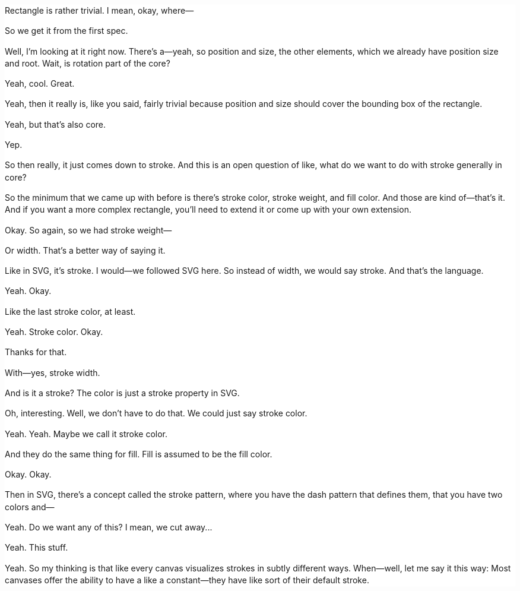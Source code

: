 Rectangle is rather trivial. I mean, okay, where—

So we get it from the first spec.

Well, I’m looking at it right now. There’s a—yeah, so position and size, the other elements, which we already have position size and root. Wait, is rotation part of the core?

Yeah, cool. Great.

Yeah, then it really is, like you said, fairly trivial because position and size should cover the bounding box of the rectangle.

Yeah, but that’s also core.

Yep.

So then really, it just comes down to stroke. And this is an open question of like, what do we want to do with stroke generally in core? 

So the minimum that we came up with before is there’s stroke color, stroke weight, and fill color. And those are kind of—that’s it. And if you want a more complex rectangle, you’ll need to extend it or come up with your own extension.

Okay. So again, so we had stroke weight—

Or width. That’s a better way of saying it.

Like in SVG, it’s stroke. I would—we followed SVG here. So instead of width, we would say stroke. And that’s the language.

Yeah. Okay.

Like the last stroke color, at least.

Yeah. Stroke color. Okay.

Thanks for that.

With—yes, stroke width.

And is it a stroke? The color is just a stroke property in SVG.

Oh, interesting. Well, we don’t have to do that. We could just say stroke color.

Yeah. Yeah. Maybe we call it stroke color.

And they do the same thing for fill. Fill is assumed to be the fill color.

Okay. Okay.

Then in SVG, there’s a concept called the stroke pattern, where you have the dash pattern that defines them, that you have two colors and—

Yeah. Do we want any of this? I mean, we cut away...

Yeah. This stuff.

Yeah. So my thinking is that like every canvas visualizes strokes in subtly different ways. When—well, let me say it this way: Most canvases offer the ability to have a like a constant—they have like sort of their default stroke.



